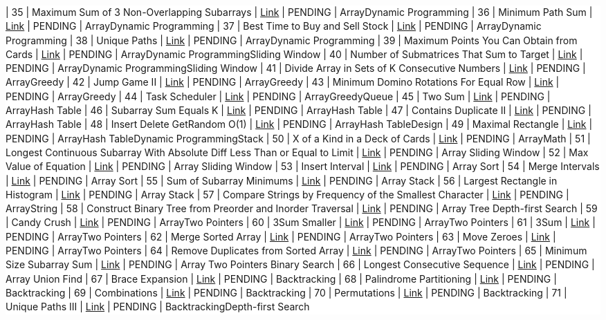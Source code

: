 | 35 |	Maximum Sum of 3 Non-Overlapping Subarrays	| [Link](	https://leetcode.com/problems/maximum-sum-of-3-non-overlapping-subarrays	) | PENDING | 	ArrayDynamic Programming
| 36 |	Minimum Path Sum	| [Link](	https://leetcode.com/problems/minimum-path-sum	) | PENDING | 	ArrayDynamic Programming
| 37 |	Best Time to Buy and Sell Stock	| [Link](	https://leetcode.com/problems/best-time-to-buy-and-sell-stock	) | PENDING | 	ArrayDynamic Programming
| 38 |	Unique Paths	| [Link](	https://leetcode.com/problems/unique-paths	) | PENDING | 	ArrayDynamic Programming
| 39 |	Maximum Points You Can Obtain from Cards	| [Link](	https://leetcode.com/problems/maximum-points-you-can-obtain-from-cards	) | PENDING | 	ArrayDynamic ProgrammingSliding Window
| 40 |	Number of Submatrices That Sum to Target	| [Link](	https://leetcode.com/problems/number-of-submatrices-that-sum-to-target	) | PENDING | 	ArrayDynamic ProgrammingSliding Window
| 41 |	Divide Array in Sets of K Consecutive Numbers	| [Link](	https://leetcode.com/problems/divide-array-in-sets-of-k-consecutive-numbers	) | PENDING | 	ArrayGreedy
| 42 |	Jump Game II	| [Link](	https://leetcode.com/problems/jump-game-ii	) | PENDING | 	ArrayGreedy
| 43 |	Minimum Domino Rotations For Equal Row	| [Link](	https://leetcode.com/problems/minimum-domino-rotations-for-equal-row	) | PENDING | 	ArrayGreedy
| 44 |	Task Scheduler	| [Link](	https://leetcode.com/problems/task-scheduler	) | PENDING | 	ArrayGreedyQueue
| 45 |	Two Sum	| [Link](	https://leetcode.com/problems/two-sum	) | PENDING | 	ArrayHash Table
| 46 |	Subarray Sum Equals K	| [Link](	https://leetcode.com/problems/subarray-sum-equals-k	) | PENDING | 	ArrayHash Table
| 47 |	Contains Duplicate II	| [Link](	https://leetcode.com/problems/contains-duplicate-ii	) | PENDING | 	ArrayHash Table
| 48 |	Insert Delete GetRandom O(1)	| [Link](	https://leetcode.com/problems/insert-delete-getrandom-o1	) | PENDING | 	ArrayHash TableDesign
| 49 |	Maximal Rectangle	| [Link](	https://leetcode.com/problems/maximal-rectangle	) | PENDING | 	ArrayHash TableDynamic ProgrammingStack
| 50 |	X of a Kind in a Deck of Cards	| [Link](	https://leetcode.com/problems/x-of-a-kind-in-a-deck-of-cards	) | PENDING | 	ArrayMath
| 51 |	Longest Continuous Subarray With Absolute Diff Less Than or Equal to Limit	| [Link](	https://leetcode.com/problems/student-attendance-record-ii	) | PENDING | 	Array Sliding Window
| 52 |	Max Value of Equation	| [Link](	https://leetcode.com/problems/max-value-of-equation	) | PENDING | 	Array Sliding Window
| 53 |	Insert Interval	| [Link](	https://leetcode.com/problems/insert-interval	) | PENDING | 	Array Sort
| 54 |	Merge Intervals	| [Link](	https://leetcode.com/problems/merge-intervals	) | PENDING | 	Array Sort
| 55 |	Sum of Subarray Minimums	| [Link](	https://leetcode.com/problems/sum-of-subarray-minimums	) | PENDING | 	Array Stack
| 56 |	Largest Rectangle in Histogram	| [Link](	https://leetcode.com/problems/largest-rectangle-in-histogram	) | PENDING | 	Array Stack
| 57 |	Compare Strings by Frequency of the Smallest Character	| [Link](	https://leetcode.com/problems/compare-strings-by-frequency-of-the-smallest-character	) | PENDING | 	ArrayString
| 58 |	Construct Binary Tree from Preorder and Inorder Traversal	| [Link](	https://leetcode.com/problems/construct-binary-tree-from-preorder-and-inorder-traversal	) | PENDING | 	Array Tree Depth-first Search
| 59 |	Candy Crush	| [Link](	https://leetcode.com/problems/candy-crush	) | PENDING | 	ArrayTwo Pointers
| 60 |	3Sum Smaller	| [Link](	https://leetcode.com/problems/3sum-smaller	) | PENDING | 	ArrayTwo Pointers
| 61 |	3Sum	| [Link](	https://leetcode.com/problems/3sum	) | PENDING | 	ArrayTwo Pointers
| 62 |	Merge Sorted Array	| [Link](	https://leetcode.com/problems/merge-sorted-array	) | PENDING | 	ArrayTwo Pointers
| 63 |	Move Zeroes	| [Link](	https://leetcode.com/problems/move-zeroes	) | PENDING | 	ArrayTwo Pointers
| 64 |	Remove Duplicates from Sorted Array	| [Link](	https://leetcode.com/problems/remove-duplicates-from-sorted-array/	) | PENDING | 	ArrayTwo Pointers
| 65 |	Minimum Size Subarray Sum	| [Link](	https://leetcode.com/problems/minimum-size-subarray-sum	) | PENDING | 	Array Two Pointers Binary Search
| 66 |	Longest Consecutive Sequence	| [Link](	https://leetcode.com/problems/longest-consecutive-sequence	) | PENDING | 	Array Union Find
| 67 |	Brace Expansion	| [Link](	https://leetcode.com/problems/brace-expansion	) | PENDING | 	Backtracking
| 68 |	Palindrome Partitioning	| [Link](	https://leetcode.com/problems/palindrome-partitioning	) | PENDING | 	Backtracking
| 69 |	Combinations	| [Link](	https://leetcode.com/problems/combinations	) | PENDING | 	Backtracking
| 70 |	Permutations	| [Link](	https://leetcode.com/problems/permutations	) | PENDING | 	Backtracking
| 71 |	Unique Paths III	| [Link](	https://leetcode.com/problems/unique-paths-iii	) | PENDING | 	BacktrackingDepth-first Search